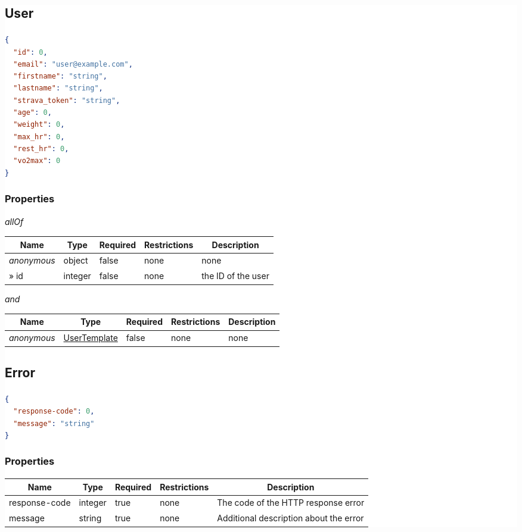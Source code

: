 <h2 id="tocSuser">User</h2>

<a id="schemauser"></a>

```json
{
  "id": 0,
  "email": "user@example.com",
  "firstname": "string",
  "lastname": "string",
  "strava_token": "string",
  "age": 0,
  "weight": 0,
  "max_hr": 0,
  "rest_hr": 0,
  "vo2max": 0
}

```

### Properties

*allOf*

|Name|Type|Required|Restrictions|Description|
|---|---|---|---|---|
|*anonymous*|object|false|none|none|
|» id|integer|false|none|the ID of the user|

*and*

|Name|Type|Required|Restrictions|Description|
|---|---|---|---|---|
|*anonymous*|[UserTemplate](#schemausertemplate)|false|none|none|

<h2 id="tocSerror">Error</h2>

<a id="schemaerror"></a>

```json
{
  "response-code": 0,
  "message": "string"
}

```

### Properties

|Name|Type|Required|Restrictions|Description|
|---|---|---|---|---|
|response-code|integer|true|none|The code of the HTTP response error|
|message|string|true|none|Additional description about the error|

